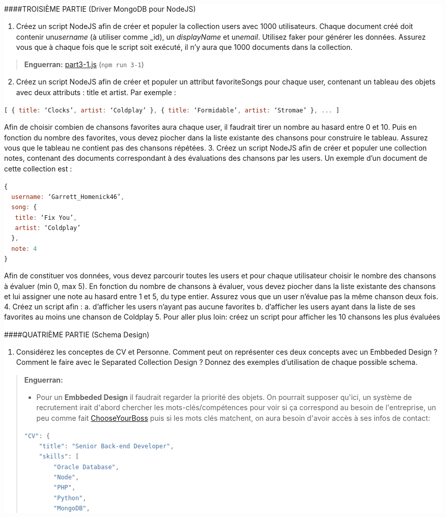 
####TROISIÈME PARTIE (Driver MongoDB pour NodeJS)


1. Créez un script NodeJS afin de créer et populer la collection users avec 1000 utilisateurs. Chaque document créé doit contenir un _​username_ (à utiliser comme _id), un _displayName_ et un _​email_. Utilisez faker pour générer les données. Assurez vous que à chaque fois que le script soit exécuté, il n’y aura que 1000 documents dans la
collection.
> **Enguerran:**
>  [part3-1.js](scripts/part3-1.js) (`npm run 3-1`)
2. Créez un script NodeJS afin de créer et populer un attribut favoriteSongs pour
chaque user, contenant un tableau des objets avec deux attributs : title et artist. Par
exemple :
```javascript
[ { title: ‘Clocks’, artist: ‘Coldplay’ }, { title: ‘Formidable’, artist: ‘Stromae’ }, ... ]
````
Afin de choisir combien de chansons favorites aura chaque user, il faudrait tirer un
nombre au hasard entre 0 et 10. Puis en fonction du nombre des favorites, vous
devez piocher dans la liste existante des chansons pour construire le tableau.
Assurez vous que le tableau ne contient pas des chansons répétées.
3. Créez un script NodeJS afin de créer et populer une collection notes, contenant des
documents correspondant à des évaluations des chansons par les users. Un
exemple d’un document de cette collection est :
```javascript
{
  username: ‘Garrett_Homenick46’,
  song: {
   title: ‘Fix You’,
   artist: ‘Coldplay’
  },
  note: 4
}
```
Afin de constituer vos données, vous devez parcourir toutes les users et pour chaque
utilisateur choisir le nombre des chansons à évaluer (min 0, max 5). En fonction du
nombre de chansons à évaluer, vous devez piocher dans la liste existante des
chansons et lui assigner une note au hasard entre 1 et 5, du type entier. Assurez
vous que un user n’évalue pas la même chanson deux fois.
4. Créez un script afin :
a. d’afficher les users n’ayant pas aucune favorites
b. d’afficher les users ayant dans la liste de ses favorites au moins une chanson
de Coldplay
5. Pour aller plus loin: créez un script pour afficher les 10 chansons les plus évaluées


####QUATRIÈME PARTIE (Schema Design)


1. Considérez les conceptes de CV et Personne. Comment peut on représenter ces
deux concepts avec un Embbeded Design ? Comment le faire avec le Separated
Collection Design ? Donnez des exemples d’utilisation de chaque possible schema.

> **Enguerran:**
> * Pour un **Embbeded Design** il faudrait regarder la priorité des objets.
> On pourrait supposer qu'ici, un système de recrutement irait d'abord chercher les mots-clés/compétences pour voir si ça correspond au besoin de l'entreprise, un peu comme fait [ChooseYourBoss](https://www.chooseyourboss.com/) puis si les mots clés matchent, on aura besoin d'avoir accès à ses infos de contact:
> ```javascript
> "CV": {
>     "title": "Senior Back-end Developer",
>     "skills": [
>         "Oracle Database",
>         "Node",
>         "PHP",
>         "Python",
>         "MongoDB",